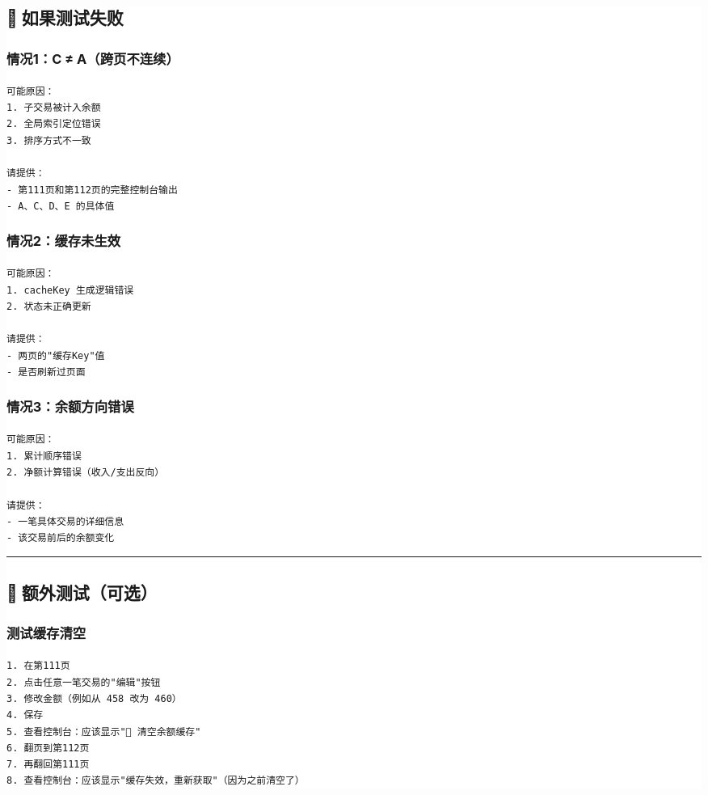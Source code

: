 
## 🐛 如果测试失败

### 情况1：C ≠ A（跨页不连续）
```
可能原因：
1. 子交易被计入余额
2. 全局索引定位错误
3. 排序方式不一致

请提供：
- 第111页和第112页的完整控制台输出
- A、C、D、E 的具体值
```

### 情况2：缓存未生效
```
可能原因：
1. cacheKey 生成逻辑错误
2. 状态未正确更新

请提供：
- 两页的"缓存Key"值
- 是否刷新过页面
```

### 情况3：余额方向错误
```
可能原因：
1. 累计顺序错误
2. 净额计算错误（收入/支出反向）

请提供：
- 一笔具体交易的详细信息
- 该交易前后的余额变化
```

---

## 🔄 额外测试（可选）

### 测试缓存清空
```
1. 在第111页
2. 点击任意一笔交易的"编辑"按钮
3. 修改金额（例如从 458 改为 460）
4. 保存
5. 查看控制台：应该显示"🔄 清空余额缓存"
6. 翻页到第112页
7. 再翻回第111页
8. 查看控制台：应该显示"缓存失效，重新获取"（因为之前清空了）
```
